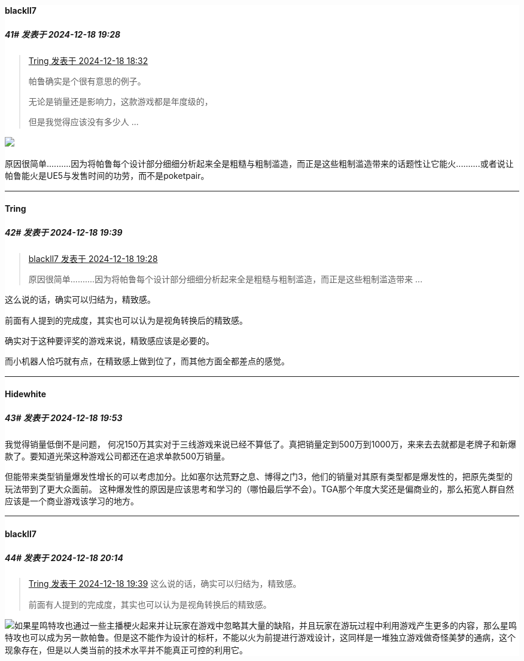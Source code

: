 ####  blackll7  
##### 41#       发表于 2024-12-18 19:28

<blockquote><a href="httphttps://bbs.saraba1st.com/2b/forum.php?mod=redirect&amp;goto=findpost&amp;pid=66957982&amp;ptid=2212036" target="_blank">Tring 发表于 2024-12-18 18:32</a>

帕鲁确实是个很有意思的例子。

无论是销量还是影响力，这款游戏都是年度级的，

但是我觉得应该没有多少人 ...</blockquote>
<img src="https://static.saraba1st.com/image/smiley/face2017/002.png" referrerpolicy="no-referrer">

原因很简单..........因为将帕鲁每个设计部分细细分析起来全是粗糙与粗制滥造，而正是这些粗制滥造带来的话题性让它能火..........或者说让帕鲁能火是UE5与发售时间的功劳，而不是poketpair。

*****

####  Tring  
##### 42#       发表于 2024-12-18 19:39

<blockquote><a href="httphttps://bbs.saraba1st.com/2b/forum.php?mod=redirect&amp;goto=findpost&amp;pid=66958389&amp;ptid=2212036" target="_blank">blackll7 发表于 2024-12-18 19:28</a>

原因很简单..........因为将帕鲁每个设计部分细细分析起来全是粗糙与粗制滥造，而正是这些粗制滥造带来 ...</blockquote>
这么说的话，确实可以归结为，精致感。

前面有人提到的完成度，其实也可以认为是视角转换后的精致感。

确实对于这种要评奖的游戏来说，精致感应该是必要的。

而小机器人恰巧就有点，在精致感上做到位了，而其他方面全都差点的感觉。


*****

####  Hidewhite  
##### 43#       发表于 2024-12-18 19:53

我觉得销量低倒不是问题， 何况150万其实对于三线游戏来说已经不算低了。真把销量定到500万到1000万，来来去去就都是老牌子和新爆款了。要知道光荣这种游戏公司都还在追求单款500万销量。

但能带来类型销量爆发性增长的可以考虑加分。比如塞尔达荒野之息、博得之门3，他们的销量对其原有类型都是爆发性的，把原先类型的玩法带到了更大众面前。 这种爆发性的原因是应该思考和学习的（哪怕最后学不会）。TGA那个年度大奖还是偏商业的，那么拓宽人群自然应该是一个商业游戏该学习的地方。


*****

####  blackll7  
##### 44#       发表于 2024-12-18 20:14

<blockquote><a href="httphttps://bbs.saraba1st.com/2b/forum.php?mod=redirect&amp;goto=findpost&amp;pid=66958474&amp;ptid=2212036" target="_blank">Tring 发表于 2024-12-18 19:39</a>
这么说的话，确实可以归结为，精致感。

前面有人提到的完成度，其实也可以认为是视角转换后的精致感。</blockquote>
<img src="https://static.saraba1st.com/image/smiley/face2017/068.png" referrerpolicy="no-referrer">如果星鸣特攻也通过一些主播梗火起来并让玩家在游戏中忽略其大量的缺陷，并且玩家在游玩过程中利用游戏产生更多的内容，那么星鸣特攻也可以成为另一款帕鲁。但是这不能作为设计的标杆，不能以火为前提进行游戏设计，这同样是一堆独立游戏做奇怪美梦的通病，这个现象存在，但是以人类当前的技术水平并不能真正可控的利用它。
